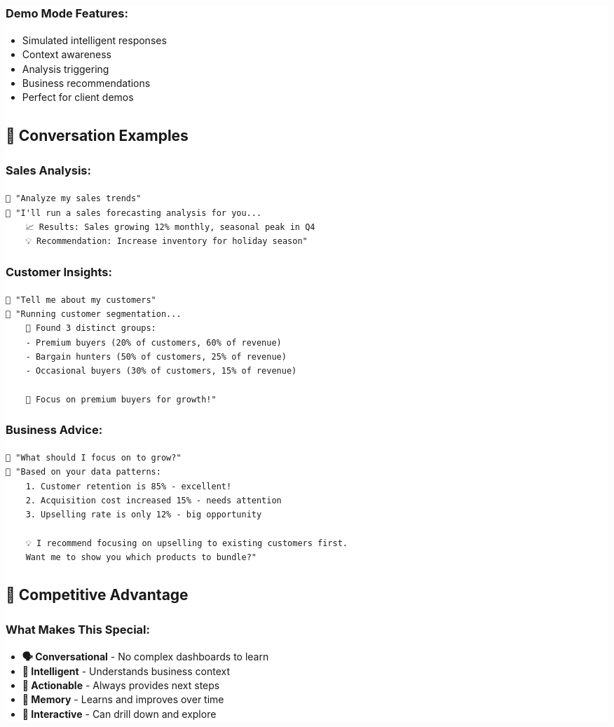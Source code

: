 ### **Demo Mode Features:**
- Simulated intelligent responses
- Context awareness
- Analysis triggering
- Business recommendations
- Perfect for client demos

## 🎨 **Conversation Examples**

### **Sales Analysis:**
```
👤 "Analyze my sales trends"
🤖 "I'll run a sales forecasting analysis for you... 
    📈 Results: Sales growing 12% monthly, seasonal peak in Q4
    💡 Recommendation: Increase inventory for holiday season"
```

### **Customer Insights:**
```
👤 "Tell me about my customers"
🤖 "Running customer segmentation... 
    👥 Found 3 distinct groups:
    - Premium buyers (20% of customers, 60% of revenue)
    - Bargain hunters (50% of customers, 25% of revenue)  
    - Occasional buyers (30% of customers, 15% of revenue)
    
    🎯 Focus on premium buyers for growth!"
```

### **Business Advice:**
```
👤 "What should I focus on to grow?"
🤖 "Based on your data patterns:
    1. Customer retention is 85% - excellent!
    2. Acquisition cost increased 15% - needs attention
    3. Upselling rate is only 12% - big opportunity
    
    💡 I recommend focusing on upselling to existing customers first.
    Want me to show you which products to bundle?"
```

## 🎯 **Competitive Advantage**

### **What Makes This Special:**
- **🗣️ Conversational** - No complex dashboards to learn
- **🧠 Intelligent** - Understands business context
- **🎯 Actionable** - Always provides next steps
- **💾 Memory** - Learns and improves over time
- **🔄 Interactive** - Can drill down and explore
